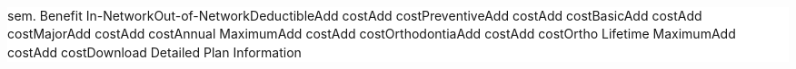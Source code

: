sem. </g></source></trans-unit><trans-unit id="items|id:cjy0uneng00323h63xdqtq1q6|items|id:cjy0uneng00333h63lcgb9nbc|paragraph"><source><g id="VA1cdTpK0w8kSD9U" ctype="x-html-TABLE" xmlns:xhtml="http://www.w3.org/1999/xhtml" xhtml:style="width: 100%;"><g id="PdXFBCJmkj7_M4ec" ctype="x-html-THEAD"><g id="rDO4E0dbWSl-eGOz" ctype="x-html-TR"><g id="03sDow3_hW68RGS-" ctype="x-html-TH" xhtml:style="width: 33.3333%; background-color: rgb(40, 95, 159);"><g id="4DsWfK03GkEN1imJ" ctype="x-html-SPAN" xhtml:style="color: rgb(255, 255, 255);font-weight: bold;">Benefit </g><g id="2ekGEiyYH77m7oHd" ctype="x-html-BR"/></g><g id="p7D2QCmwQSa2Q22Q" ctype="x-html-TH" xhtml:style="width: 33.3333%; background-color: rgb(40, 95, 159);"><g id="nMqUnBkwhh-vFxgv" ctype="x-html-SPAN" xhtml:style="color: rgb(255, 255, 255);font-weight: bold;">In-Network</g></g><g id="RaHvkw4HmZmxZSxQ" ctype="x-html-TH" xhtml:style="width: 33.3333%; background-color: rgb(40, 95, 159);"><g id="5wC8jTqN-ZnrSt3e" ctype="x-html-SPAN" xhtml:style="color: rgb(255, 255, 255);font-weight: bold;">Out-of-Network</g><g id="MI76ENbf1OMKV9tU" ctype="x-html-BR"/></g></g></g><g id="qlrOsgOY227ucP_J" ctype="x-html-TBODY"><g id="raDY3osooZ9jKBVj" ctype="x-html-TR"><g id="oXB7056608E-Ewfx" ctype="x-html-TD" xhtml:style="text-align: center; width: 33.3333%; background-color: rgb(255, 255, 255);"><g id="fpvOHqtaQixkTpHj" ctype="x-html-SPAN">Deductible</g><g id="raxkxJ9HRmgLGgT4" ctype="x-html-BR"/></g><g id="DM8BYYH3aUkLGHGx" ctype="x-html-TD" xhtml:style="text-align: center; width: 33.3333%; background-color: rgb(255, 255, 255);"><g id="frUI7LHGho9FKoHu" ctype="x-html-SPAN">Add cost</g><g id="n1O0FP8ofnZ7JhND" ctype="x-html-BR"/></g><g id="I3A75vAP_QHPy_Mk" ctype="x-html-TD" xhtml:data-del-cell="true" xhtml:style="text-align: center; width: 33.3333%; background-color: rgb(255, 255, 255);"><g id="02XcIdVoHSXF6xOR" ctype="x-html-SPAN">Add cost<g id="jGWyxEJ7igIt_PcV" ctype="x-html-BR"/></g></g></g><g id="ndpaQ-vYfq6vfQ7r" ctype="x-html-TR"><g id="EXM4-w9hD0Yw4225" ctype="x-html-TD" xhtml:data-del-cell="true" xhtml:style="text-align: center; width: 33.3333%; background-color: rgb(239, 239, 239);"><g id="p21tuVTXeX9wUCWb" ctype="x-html-SPAN">Preventive</g></g><g id="Clio_w42p4Gq-y-M" ctype="x-html-TD" xhtml:style="text-align: center; width: 33.3333%; background-color: rgb(239, 239, 239);"><g id="ij4DeMaq6ldlUTdY" ctype="x-html-SPAN">Add cost</g><g id="3CjjhnGNqlXUgIgr" ctype="x-html-BR"/></g><g id="EOePrD3SWFKZd1yl" ctype="x-html-TD" xhtml:data-del-cell="true" xhtml:style="text-align: center; width: 33.3333%; background-color: rgb(239, 239, 239);"><g id="nfmONGYazqDIxMUq" ctype="x-html-SPAN">Add cost<g id="4mfxoNgKwl_UeUR6" ctype="x-html-BR"/></g></g></g><g id="DCA4Ralmwkb8UKoY" ctype="x-html-TR"><g id="YrdL3vowLxpTOq6x" ctype="x-html-TD" xhtml:data-del-cell="true" xhtml:style="text-align: center; width: 33.3333%; background-color: rgb(255, 255, 255);">Basic</g><g id="ZN54YGCAwAHO_h56" ctype="x-html-TD" xhtml:style="text-align: center; width: 33.3333%; background-color: rgb(255, 255, 255);">Add cost<g id="SiQSBk0SQgyXVFZ2" ctype="x-html-BR"/></g><g id="2NM2tA6Ln8zbvejS" ctype="x-html-TD" xhtml:style="text-align: center; width: 33.3333%; background-color: rgb(255, 255, 255);">Add cost<g id="LaeZShMy-eYCTgSD" ctype="x-html-BR"/></g></g><g id="sZEuFjM5YhDmhemq" ctype="x-html-TR"><g id="OZnzxBjOf9OQzlGz" ctype="x-html-TD" xhtml:style="text-align: center; width: 33.3333%; background-color: rgb(239, 239, 239);">Major</g><g id="VFsJQy_bEZJfaU8R" ctype="x-html-TD" xhtml:style="text-align: center; width: 33.3333%; background-color: rgb(239, 239, 239);">Add cost<g id="Ds2tLPlaBmU1inin" ctype="x-html-BR"/></g><g id="h3A2YmrzL0m1B6fT" ctype="x-html-TD" xhtml:style="text-align: center; width: 33.3333%; background-color: rgb(239, 239, 239);">Add cost<g id="pwBinJHqAo-ytX1Z" ctype="x-html-BR"/></g></g><g id="zrGjtEfrTa1y-OU-" ctype="x-html-TR"><g id="lvKpJuKP_8bJTT3k" ctype="x-html-TD" xhtml:style="text-align: center; width: 33.3333%; background-color: rgb(255, 255, 255);">Annual Maximum</g><g id="sxXSWH-tq8duJurm" ctype="x-html-TD" xhtml:style="text-align: center; width: 33.3333%; background-color: rgb(255, 255, 255);">Add cost<g id="rmVKFPKyFFbpbJbH" ctype="x-html-BR"/></g><g id="kGOPF6QBGNtAtqb8" ctype="x-html-TD" xhtml:style="text-align: center; width: 33.3333%; background-color: rgb(255, 255, 255);">Add cost<g id="c-9JQbFzzSrYtzY-" ctype="x-html-BR"/></g></g><g id="oVoqJYhA9D2Aid86" ctype="x-html-TR"><g id="pK3Ucypj4BaPDFR_" ctype="x-html-TD" xhtml:style="text-align: center; width: 33.3333%; background-color: rgb(239, 239, 239);">Orthodontia</g><g id="RMLOd-QVLNXSsKlq" ctype="x-html-TD" xhtml:style="text-align: center; width: 33.3333%; background-color: rgb(239, 239, 239);">Add cost<g id="cg7lplhzNhSxScFi" ctype="x-html-BR"/></g><g id="4cmPrJzql6wG5wy_" ctype="x-html-TD" xhtml:style="text-align: center; width: 33.3333%; background-color: rgb(239, 239, 239);">Add cost<g id="Do37TcgHQOdqzexr" ctype="x-html-BR"/></g></g><g id="S1CHruXqtgGX8feV" ctype="x-html-TR"><g id="f-2Yk4epi-vrBsoT" ctype="x-html-TD" xhtml:style="text-align: center; width: 33.3333%; background-color: rgb(255, 255, 255);">Ortho Lifetime Maximum</g><g id="ERwFK61MDa2QNE3x" ctype="x-html-TD" xhtml:style="text-align: center; width: 33.3333%; background-color: rgb(255, 255, 255);">Add cost<g id="PKtGfcB-88m397dj" ctype="x-html-BR"/></g><g id="tVcafZ3EOQXeUhAq" ctype="x-html-TD" xhtml:style="text-align: center; width: 33.3333%; background-color: rgb(255, 255, 255);">Add cost<g id="4mC3sFMcl4RSe3H_" ctype="x-html-BR"/></g></g></g></g></source></trans-unit><trans-unit id="items|id:cjy0v1rhg00393h639qtzmyst|items|id:cjy0uc1cg001t3h63rz213wqe|heading"><source><g id="G6FYDFt2LWe1tP7o" ctype="x-html-P"><g id="heZIr36nAEhJF6Ul" ctype="x-html-STRONG">Download Detailed Plan Information